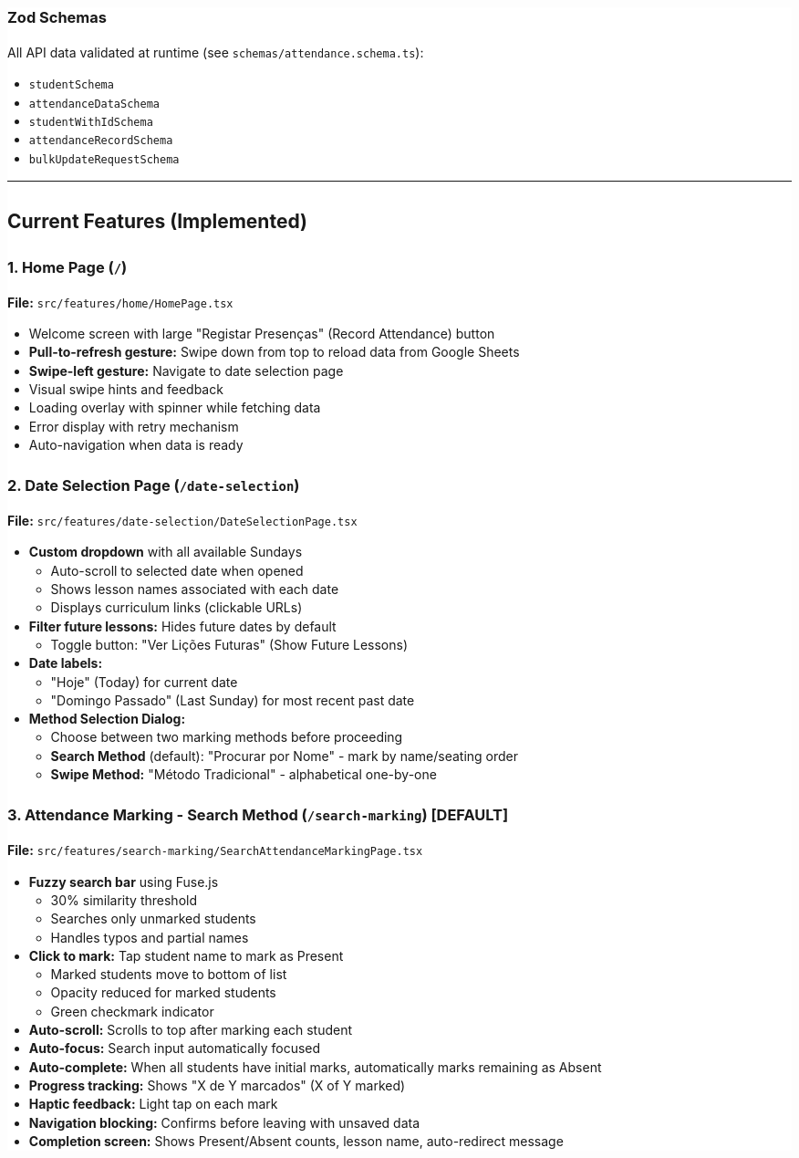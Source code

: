 ### Zod Schemas
All API data validated at runtime (see `schemas/attendance.schema.ts`):
- `studentSchema`
- `attendanceDataSchema`
- `studentWithIdSchema`
- `attendanceRecordSchema`
- `bulkUpdateRequestSchema`

---

## Current Features (Implemented)

### 1. Home Page (`/`)
**File:** `src/features/home/HomePage.tsx`

- Welcome screen with large "Registar Presenças" (Record Attendance) button
- **Pull-to-refresh gesture:** Swipe down from top to reload data from Google Sheets
- **Swipe-left gesture:** Navigate to date selection page
- Visual swipe hints and feedback
- Loading overlay with spinner while fetching data
- Error display with retry mechanism
- Auto-navigation when data is ready

### 2. Date Selection Page (`/date-selection`)
**File:** `src/features/date-selection/DateSelectionPage.tsx`

- **Custom dropdown** with all available Sundays
  - Auto-scroll to selected date when opened
  - Shows lesson names associated with each date
  - Displays curriculum links (clickable URLs)
- **Filter future lessons:** Hides future dates by default
  - Toggle button: "Ver Lições Futuras" (Show Future Lessons)
- **Date labels:**
  - "Hoje" (Today) for current date
  - "Domingo Passado" (Last Sunday) for most recent past date
- **Method Selection Dialog:**
  - Choose between two marking methods before proceeding
  - **Search Method** (default): "Procurar por Nome" - mark by name/seating order
  - **Swipe Method:** "Método Tradicional" - alphabetical one-by-one

### 3. Attendance Marking - Search Method (`/search-marking`) **[DEFAULT]**
**File:** `src/features/search-marking/SearchAttendanceMarkingPage.tsx`

- **Fuzzy search bar** using Fuse.js
  - 30% similarity threshold
  - Searches only unmarked students
  - Handles typos and partial names
- **Click to mark:** Tap student name to mark as Present
  - Marked students move to bottom of list
  - Opacity reduced for marked students
  - Green checkmark indicator
- **Auto-scroll:** Scrolls to top after marking each student
- **Auto-focus:** Search input automatically focused
- **Auto-complete:** When all students have initial marks, automatically marks remaining as Absent
- **Progress tracking:** Shows "X de Y marcados" (X of Y marked)
- **Haptic feedback:** Light tap on each mark
- **Navigation blocking:** Confirms before leaving with unsaved data
- **Completion screen:** Shows Present/Absent counts, lesson name, auto-redirect message
